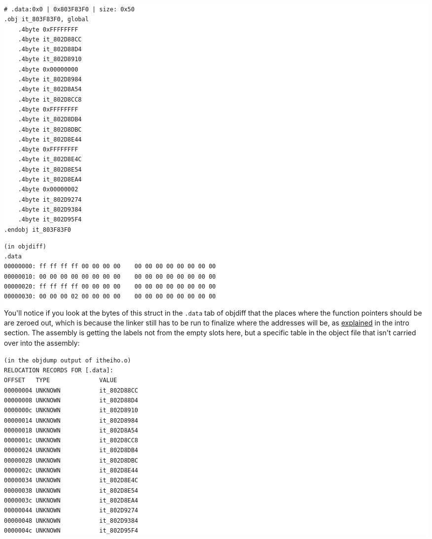 ```
# .data:0x0 | 0x803F83F0 | size: 0x50
.obj it_803F83F0, global
	.4byte 0xFFFFFFFF
	.4byte it_802D88CC
	.4byte it_802D88D4
	.4byte it_802D8910
	.4byte 0x00000000
	.4byte it_802D8984
	.4byte it_802D8A54
	.4byte it_802D8CC8
	.4byte 0xFFFFFFFF
	.4byte it_802D8DB4
	.4byte it_802D8DBC
	.4byte it_802D8E44
	.4byte 0xFFFFFFFF
	.4byte it_802D8E4C
	.4byte it_802D8E54
	.4byte it_802D8EA4
	.4byte 0x00000002
	.4byte it_802D9274
	.4byte it_802D9384
	.4byte it_802D95F4
.endobj it_803F83F0
```

```
(in objdiff)
.data
00000000: ff ff ff ff 00 00 00 00    00 00 00 00 00 00 00 00 
00000010: 00 00 00 00 00 00 00 00    00 00 00 00 00 00 00 00 
00000020: ff ff ff ff 00 00 00 00    00 00 00 00 00 00 00 00 
00000030: 00 00 00 02 00 00 00 00    00 00 00 00 00 00 00 00 
```

You'll notice if you look at the bytes of this struct in the `.data` tab of objdiff that the places where the function pointers should be are zeroed out, which is because the linker still has to be run to finalize where the addresses will be, as [explained](/resources/decomp-intro-melee#compiling-and-linking) in the intro section. The assembly is getting the labels not from the empty slots here, but a specific table in the object file that isn't carried over into the assembly:

```
(in the objdump output of itheiho.o)
RELOCATION RECORDS FOR [.data]:
OFFSET   TYPE              VALUE
00000004 UNKNOWN           it_802D88CC
00000008 UNKNOWN           it_802D88D4
0000000c UNKNOWN           it_802D8910
00000014 UNKNOWN           it_802D8984
00000018 UNKNOWN           it_802D8A54
0000001c UNKNOWN           it_802D8CC8
00000024 UNKNOWN           it_802D8DB4
00000028 UNKNOWN           it_802D8DBC
0000002c UNKNOWN           it_802D8E44
00000034 UNKNOWN           it_802D8E4C
00000038 UNKNOWN           it_802D8E54
0000003c UNKNOWN           it_802D8EA4
00000044 UNKNOWN           it_802D9274
00000048 UNKNOWN           it_802D9384
0000004c UNKNOWN           it_802D95F4
```
